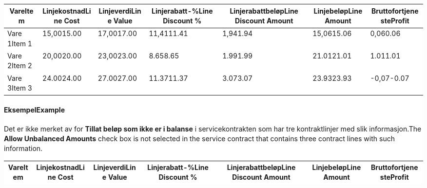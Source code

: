 |<span data-ttu-id="1455b-260">Vare</span><span class="sxs-lookup"><span data-stu-id="1455b-260">Item</span></span>|<span data-ttu-id="1455b-261">Linjekostnad</span><span class="sxs-lookup"><span data-stu-id="1455b-261">Line Cost</span></span>|<span data-ttu-id="1455b-262">Linjeverdi</span><span class="sxs-lookup"><span data-stu-id="1455b-262">Line Value</span></span>|<span data-ttu-id="1455b-263">Linjerabatt-%</span><span class="sxs-lookup"><span data-stu-id="1455b-263">Line Discount %</span></span>|<span data-ttu-id="1455b-264">Linjerabattbeløp</span><span class="sxs-lookup"><span data-stu-id="1455b-264">Line Discount Amount</span></span>|<span data-ttu-id="1455b-265">Linjebeløp</span><span class="sxs-lookup"><span data-stu-id="1455b-265">Line Amount</span></span>|<span data-ttu-id="1455b-266">Bruttofortjeneste</span><span class="sxs-lookup"><span data-stu-id="1455b-266">Profit</span></span>|  
|----------|---------------|----------------|---------------------|--------------------------|-----------------|------------|  
|<span data-ttu-id="1455b-267">Vare 1</span><span class="sxs-lookup"><span data-stu-id="1455b-267">Item 1</span></span>|<span data-ttu-id="1455b-268">15,00</span><span class="sxs-lookup"><span data-stu-id="1455b-268">15.00</span></span>|<span data-ttu-id="1455b-269">17,00</span><span class="sxs-lookup"><span data-stu-id="1455b-269">17.00</span></span>|<span data-ttu-id="1455b-270">11,41</span><span class="sxs-lookup"><span data-stu-id="1455b-270">11.41</span></span>|<span data-ttu-id="1455b-271">1,94</span><span class="sxs-lookup"><span data-stu-id="1455b-271">1.94</span></span>|<span data-ttu-id="1455b-272">15,06</span><span class="sxs-lookup"><span data-stu-id="1455b-272">15.06</span></span>|<span data-ttu-id="1455b-273">0,06</span><span class="sxs-lookup"><span data-stu-id="1455b-273">0.06</span></span>|  
|<span data-ttu-id="1455b-274">Vare 2</span><span class="sxs-lookup"><span data-stu-id="1455b-274">Item 2</span></span>|<span data-ttu-id="1455b-275">20,00</span><span class="sxs-lookup"><span data-stu-id="1455b-275">20.00</span></span>|<span data-ttu-id="1455b-276">23,00</span><span class="sxs-lookup"><span data-stu-id="1455b-276">23.00</span></span>|<span data-ttu-id="1455b-277">8.65</span><span class="sxs-lookup"><span data-stu-id="1455b-277">8.65</span></span>|<span data-ttu-id="1455b-278">1.99</span><span class="sxs-lookup"><span data-stu-id="1455b-278">1.99</span></span>|<span data-ttu-id="1455b-279">21.01</span><span class="sxs-lookup"><span data-stu-id="1455b-279">21.01</span></span>|<span data-ttu-id="1455b-280">1.01</span><span class="sxs-lookup"><span data-stu-id="1455b-280">1.01</span></span>|  
|<span data-ttu-id="1455b-281">Vare 3</span><span class="sxs-lookup"><span data-stu-id="1455b-281">Item 3</span></span>|<span data-ttu-id="1455b-282">24.00</span><span class="sxs-lookup"><span data-stu-id="1455b-282">24.00</span></span>|<span data-ttu-id="1455b-283">27.00</span><span class="sxs-lookup"><span data-stu-id="1455b-283">27.00</span></span>|<span data-ttu-id="1455b-284">11.37</span><span class="sxs-lookup"><span data-stu-id="1455b-284">11.37</span></span>|<span data-ttu-id="1455b-285">3.07</span><span class="sxs-lookup"><span data-stu-id="1455b-285">3.07</span></span>|<span data-ttu-id="1455b-286">23.93</span><span class="sxs-lookup"><span data-stu-id="1455b-286">23.93</span></span>|<span data-ttu-id="1455b-287">-0,07</span><span class="sxs-lookup"><span data-stu-id="1455b-287">-0.07</span></span>|  <span data-ttu-id="1455b-288">-   Linjerabatt-% = Linjerabattbeløp / Linjeverdi \* 100</span><span class="sxs-lookup"><span data-stu-id="1455b-288">-   Line Discount % = Line Discount Amount / Line Value \* 100</span></span>  

#### <a name="example"></a><span data-ttu-id="1455b-289">Eksempel</span><span class="sxs-lookup"><span data-stu-id="1455b-289">Example</span></span>  
<span data-ttu-id="1455b-290">Det er ikke merket av for **Tillat beløp som ikke er i balanse** i servicekontrakten som har tre kontraktlinjer med slik informasjon.</span><span class="sxs-lookup"><span data-stu-id="1455b-290">The **Allow Unbalanced Amounts** check box is not selected in the service contract that contains three contract lines with such information.</span></span>  

|<span data-ttu-id="1455b-291">Vare</span><span class="sxs-lookup"><span data-stu-id="1455b-291">Item</span></span>|<span data-ttu-id="1455b-292">Linjekostnad</span><span class="sxs-lookup"><span data-stu-id="1455b-292">Line Cost</span></span>|<span data-ttu-id="1455b-293">Linjeverdi</span><span class="sxs-lookup"><span data-stu-id="1455b-293">Line Value</span></span>|<span data-ttu-id="1455b-294">Linjerabatt-%</span><span class="sxs-lookup"><span data-stu-id="1455b-294">Line Discount %</span></span>|<span data-ttu-id="1455b-295">Linjerabattbeløp</span><span class="sxs-lookup"><span data-stu-id="1455b-295">Line Discount Amount</span></span>|<span data-ttu-id="1455b-296">Linjebeløp</span><span class="sxs-lookup"><span data-stu-id="1455b-296">Line Amount</span></span>|<span data-ttu-id="1455b-297">Bruttofortjeneste</span><span class="sxs-lookup"><span data-stu-id="1455b-297">Profit</span></span>|  
|----------|---------------|----------------|---------------------|--------------------------|-----------------|------------|  
